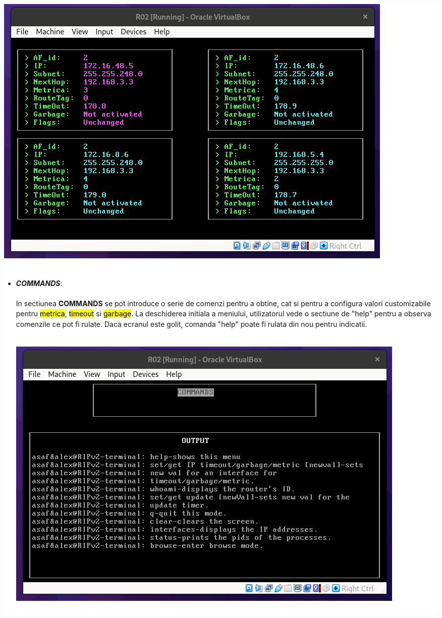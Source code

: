   ![BROWSE](/Images/browse.png)
<br></br> 
- ***<b>COMMANDS</b>***:
<br></br>
In sectiunea <b>COMMANDS</b> se pot introduce o serie de comenzi pentru a obtine, cat si pentru a configura valori customizabile pentru <mark>metrica</mark>, <mark>timeout</mark> si <mark>garbage</mark>. La deschiderea initiala a meniului, utilizatorul vede o sectiune de "help" pentru a observa comenzile ce pot fi rulate. Daca ecranul este golit, comanda "help" poate fi rulata din nou pentru indicatii.
<br></br>

   ![COMMANDS](/Images/commands.png)
<br></br>